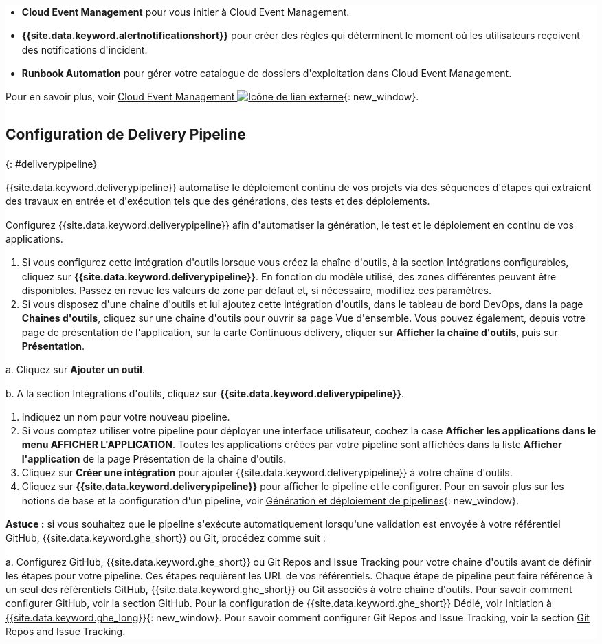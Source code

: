  * **Cloud Event Management** pour vous initier à Cloud Event Management.

 * **{{site.data.keyword.alertnotificationshort}}** pour créer des règles qui déterminent le moment où les utilisateurs reçoivent des notifications d'incident.

 * **Runbook Automation** pour gérer votre catalogue de dossiers d'exploitation dans Cloud Event Management.

Pour en savoir plus, voir [Cloud Event Management ![Icône de lien externe](../../icons/launch-glyph.svg "External link icon")](https://www.ibm.com/devops/method/content/manage/tool_cloud_event_mgt/){: new_window}.


## Configuration de Delivery Pipeline
{: #deliverypipeline}

{{site.data.keyword.deliverypipeline}} automatise le déploiement continu de vos projets via des séquences d'étapes qui extraient des travaux en entrée et d'exécution tels que des générations, des tests et des déploiements.

Configurez {{site.data.keyword.deliverypipeline}} afin d'automatiser la génération, le test et le déploiement en continu de vos applications.

1. Si vous configurez cette intégration d'outils lorsque vous créez la chaîne d'outils, à la section Intégrations configurables, cliquez sur **{{site.data.keyword.deliverypipeline}}**. En fonction du modèle utilisé, des zones différentes peuvent être disponibles. Passez en revue les valeurs de zone par défaut et, si nécessaire, modifiez ces paramètres.
1. Si vous disposez d'une chaîne d'outils et lui ajoutez cette intégration d'outils, dans le tableau de bord DevOps, dans la page **Chaînes d'outils**, cliquez sur une chaîne d'outils pour ouvrir sa page Vue d'ensemble. Vous pouvez également, depuis votre page de présentation de l'application, sur la carte Continuous delivery, cliquer sur **Afficher la chaîne d'outils**, puis sur **Présentation**.

 a. Cliquez sur **Ajouter un outil**.

 b. A la section Intégrations d'outils, cliquez sur **{{site.data.keyword.deliverypipeline}}**.

1. Indiquez un nom pour votre nouveau pipeline.
1. Si vous comptez utiliser votre pipeline pour déployer une interface utilisateur, cochez la case **Afficher les applications dans le menu AFFICHER
L'APPLICATION**. Toutes les applications créées par votre pipeline sont affichées dans la liste **Afficher l'application** de la page
Présentation de la chaîne d'outils.
1. Cliquez sur **Créer une intégration** pour ajouter {{site.data.keyword.deliverypipeline}} à votre chaîne d'outils.
1. Cliquez sur **{{site.data.keyword.deliverypipeline}}** pour afficher le pipeline et le configurer. Pour en savoir plus sur les notions de base et la configuration d'un pipeline, voir [Génération et déploiement de pipelines](/docs/services/ContinuousDelivery/pipeline_build_deploy.html){: new_window}.

  **Astuce :** si vous souhaitez que le pipeline s'exécute automatiquement lorsqu'une validation est envoyée à votre référentiel GitHub,
{{site.data.keyword.ghe_short}} ou Git, procédez comme suit :

   a. Configurez GitHub, {{site.data.keyword.ghe_short}} ou Git Repos and Issue Tracking pour votre chaîne d'outils avant de définir les étapes pour votre pipeline. Ces étapes requièrent les URL de vos référentiels. Chaque étape de pipeline peut faire référence à un seul des référentiels GitHub, {{site.data.keyword.ghe_short}} ou Git associés à votre chaîne d'outils. Pour
savoir comment configurer GitHub, voir la section [GitHub](#github). Pour la configuration de {{site.data.keyword.ghe_short}} Dédié, voir [Initiation à {{site.data.keyword.ghe_long}}](/docs/services/ghededicated/index.html){: new_window}. Pour savoir comment configurer Git Repos and Issue Tracking, voir la section [Git Repos and Issue Tracking](##gitbluemix).
